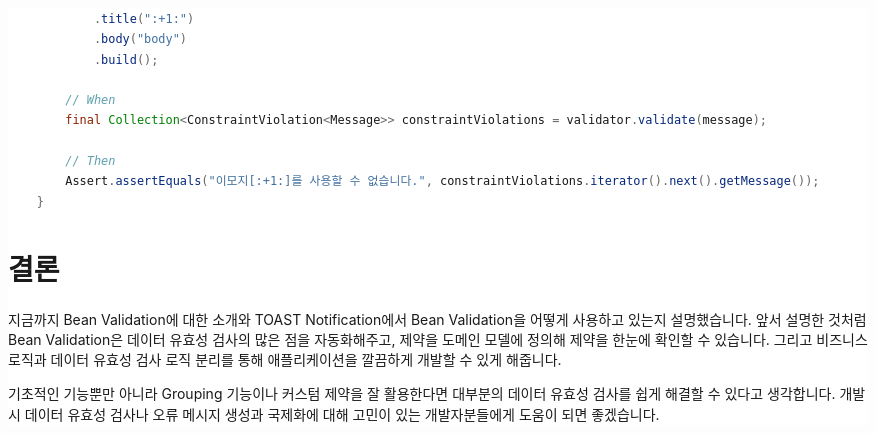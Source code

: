 ```java
            .title(":+1:")
            .body("body")
            .build();

        // When
        final Collection<ConstraintViolation<Message>> constraintViolations = validator.validate(message);

        // Then
        Assert.assertEquals("이모지[:+1:]를 사용할 수 없습니다.", constraintViolations.iterator().next().getMessage());
    }
```

# 결론

지금까지 Bean Validation에 대한 소개와 TOAST Notification에서 Bean Validation을 어떻게 사용하고 있는지 설명했습니다. 앞서 설명한 것처럼 Bean Validation은 데이터 유효성 검사의 많은 점을 자동화해주고, 제약을 도메인 모델에 정의해 제약을 한눈에 확인할 수 있습니다. 그리고 비즈니스 로직과 데이터 유효성 검사 로직 분리를 통해 애플리케이션을 깔끔하게 개발할 수 있게 해줍니다.

기초적인 기능뿐만 아니라 Grouping 기능이나 커스텀 제약을 잘 활용한다면 대부분의 데이터 유효성 검사를 쉽게 해결할 수 있다고 생각합니다. 개발 시 데이터 유효성 검사나 오류 메시지 생성과 국제화에 대해 고민이 있는 개발자분들에게 도움이 되면 좋겠습니다.
